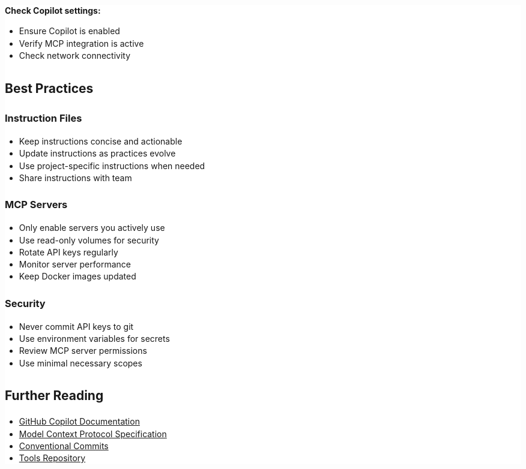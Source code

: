 **Check Copilot settings:**
- Ensure Copilot is enabled
- Verify MCP integration is active
- Check network connectivity

## Best Practices

### Instruction Files
- Keep instructions concise and actionable
- Update instructions as practices evolve
- Use project-specific instructions when needed
- Share instructions with team

### MCP Servers
- Only enable servers you actively use
- Use read-only volumes for security
- Rotate API keys regularly
- Monitor server performance
- Keep Docker images updated

### Security
- Never commit API keys to git
- Use environment variables for secrets
- Review MCP server permissions
- Use minimal necessary scopes

## Further Reading

- [GitHub Copilot Documentation](https://docs.github.com/copilot)
- [Model Context Protocol Specification](https://spec.modelcontextprotocol.io/)
- [Conventional Commits](https://www.conventionalcommits.org/)
- [Tools Repository](https://github.com/this-is-tobi/tools)
